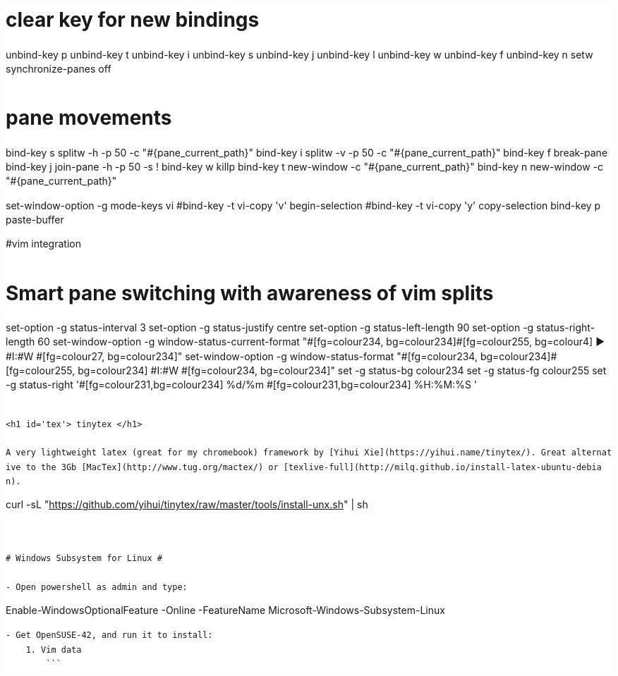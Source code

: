 # clear key for new bindings
unbind-key p
unbind-key t
unbind-key i
unbind-key s
unbind-key j
unbind-key l
unbind-key w
unbind-key f
unbind-key n
setw synchronize-panes off

# pane movements
bind-key s splitw -h -p 50  -c "#{pane_current_path}"
bind-key i splitw -v -p 50  -c "#{pane_current_path}"
bind-key f break-pane
bind-key j join-pane -h -p 50 -s !
bind-key w killp
bind-key t new-window  -c "#{pane_current_path}"
bind-key n new-window  -c "#{pane_current_path}"

set-window-option -g mode-keys vi
#bind-key -t vi-copy 'v' begin-selection
#bind-key -t vi-copy 'y' copy-selection
bind-key p paste-buffer


#vim integration
# Smart pane switching with awareness of vim splits
set-option -g status-interval 3
set-option -g status-justify centre
set-option -g status-left-length 90
set-option -g status-right-length 60
set-window-option -g window-status-current-format "#[fg=colour234, bg=colour234]#[fg=colour255, bg=colour4] ▶ #I:#W #[fg=colour27, bg=colour234]"
set-window-option -g window-status-format  "#[fg=colour234, bg=colour234]#[fg=colour255, bg=colour234] #I:#W #[fg=colour234, bg=colour234]"
set -g status-bg colour234
set -g status-fg colour255
set -g status-right '#[fg=colour231,bg=colour234] %d/%m #[fg=colour231,bg=colour234] %H:%M:%S '
```

<h1 id='tex'> tinytex </h1>

A very lightweight latex (great for my chromebook) framework by [Yihui Xie](https://yihui.name/tinytex/). Great alternative to the 3Gb [MacTex](http://www.tug.org/mactex/) or [texlive-full](http://milq.github.io/install-latex-ubuntu-debian).

```
curl -sL "https://github.com/yihui/tinytex/raw/master/tools/install-unx.sh" | sh
```


# Windows Subsystem for Linux #

- Open powershell as admin and type: 
```
Enable-WindowsOptionalFeature -Online -FeatureName Microsoft-Windows-Subsystem-Linux
```
- Get OpenSUSE-42, and run it to install:
	1. Vim data
		``` 
```